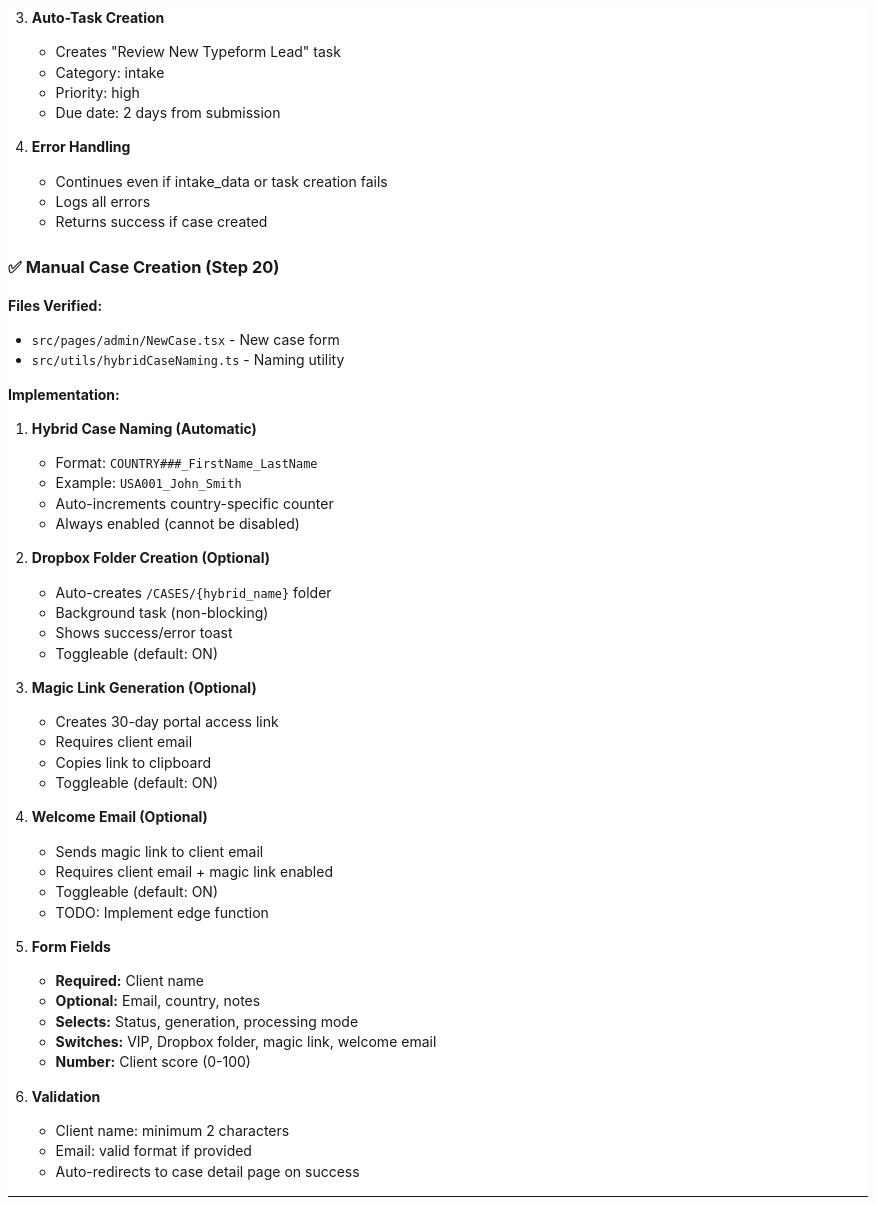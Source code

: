 3. **Auto-Task Creation**
   - Creates "Review New Typeform Lead" task
   - Category: intake
   - Priority: high
   - Due date: 2 days from submission

4. **Error Handling**
   - Continues even if intake_data or task creation fails
   - Logs all errors
   - Returns success if case created

### ✅ Manual Case Creation (Step 20)
**Files Verified:**
- `src/pages/admin/NewCase.tsx` - New case form
- `src/utils/hybridCaseNaming.ts` - Naming utility

**Implementation:**
1. **Hybrid Case Naming (Automatic)**
   - Format: `COUNTRY###_FirstName_LastName`
   - Example: `USA001_John_Smith`
   - Auto-increments country-specific counter
   - Always enabled (cannot be disabled)

2. **Dropbox Folder Creation (Optional)**
   - Auto-creates `/CASES/{hybrid_name}` folder
   - Background task (non-blocking)
   - Shows success/error toast
   - Toggleable (default: ON)

3. **Magic Link Generation (Optional)**
   - Creates 30-day portal access link
   - Requires client email
   - Copies link to clipboard
   - Toggleable (default: ON)

4. **Welcome Email (Optional)**
   - Sends magic link to client email
   - Requires client email + magic link enabled
   - Toggleable (default: ON)
   - TODO: Implement edge function

5. **Form Fields**
   - **Required:** Client name
   - **Optional:** Email, country, notes
   - **Selects:** Status, generation, processing mode
   - **Switches:** VIP, Dropbox folder, magic link, welcome email
   - **Number:** Client score (0-100)

6. **Validation**
   - Client name: minimum 2 characters
   - Email: valid format if provided
   - Auto-redirects to case detail page on success

---
